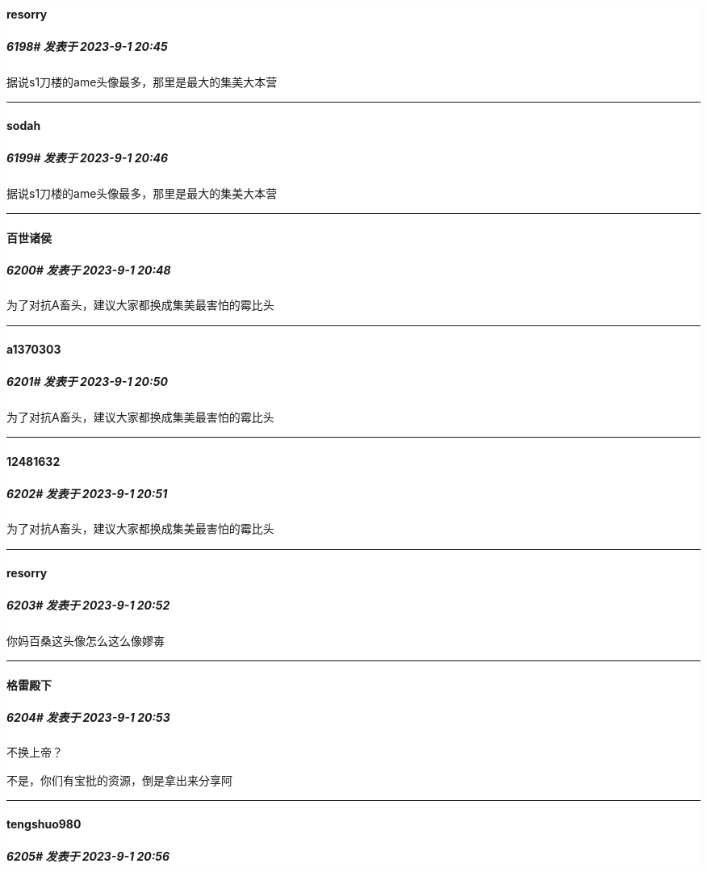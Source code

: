 ####  resorry  
##### 6198#       发表于 2023-9-1 20:45

据说s1刀楼的ame头像最多，那里是最大的集美大本营

*****

####  sodah  
##### 6199#       发表于 2023-9-1 20:46

 据说s1刀楼的ame头像最多，那里是最大的集美大本营

*****

####  百世诸侯  
##### 6200#       发表于 2023-9-1 20:48

为了对抗A畜头，建议大家都换成集美最害怕的霉比头

*****

####  a1370303  
##### 6201#       发表于 2023-9-1 20:50

为了对抗A畜头，建议大家都换成集美最害怕的霉比头

*****

####  12481632  
##### 6202#       发表于 2023-9-1 20:51

为了对抗A畜头，建议大家都换成集美最害怕的霉比头

*****

####  resorry  
##### 6203#       发表于 2023-9-1 20:52

你妈百桑这头像怎么这么像嫪毐


*****

####  格雷殿下  
##### 6204#       发表于 2023-9-1 20:53

不换上帝？

不是，你们有宝批的资源，倒是拿出来分享阿

*****

####  tengshuo980  
##### 6205#       发表于 2023-9-1 20:56
